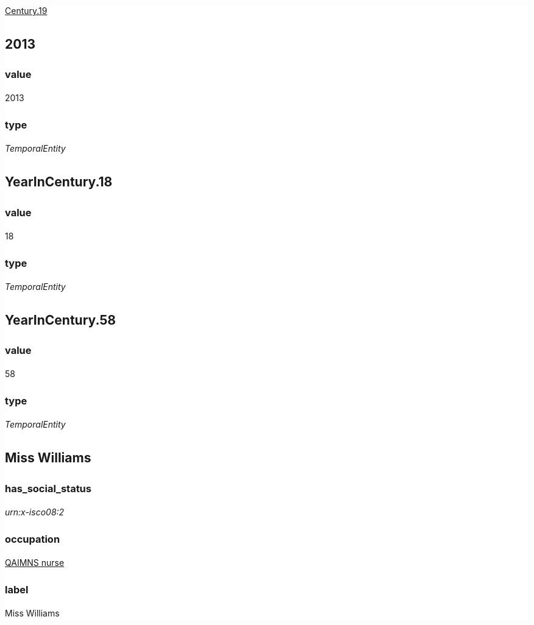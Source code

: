 
[Century.19](#Century.19)

## 2013

### value


2013

### type


*TemporalEntity*

## YearInCentury.18

### value


18

### type


*TemporalEntity*

## YearInCentury.58

### value


58

### type


*TemporalEntity*

## Miss Williams

### has_social_status


*urn:x-isco08:2*

### occupation


[QAIMNS nurse](#QAIMNS-nurse)

### label


Miss Williams
